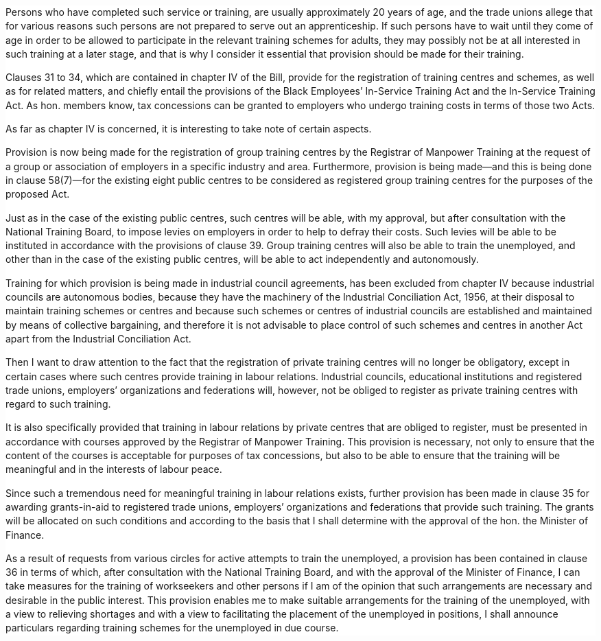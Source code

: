<p>Persons who have completed such service or training, are usually approximately 20 years of age, and the trade unions allege that for various reasons such persons are not prepared to serve out an apprenticeship. If such persons have to wait until they come of age in order to be allowed to participate in the relevant training schemes for adults, they may possibly not be at all interested in such training at a later stage, and that is why I consider it essential that provision should be made for their training.</p>

<p>Clauses 31 to 34, which are contained in chapter IV of the Bill, provide for the registration of training centres and schemes, as well as for related matters, and chiefly entail the provisions of the Black Employees&#x2019; In-Service Training Act and the In-Service Training Act. As hon. members know, tax concessions can be granted to employers who undergo training costs in terms of those two Acts.</p>

<p>As far as chapter IV is concerned, it is interesting to take note of certain aspects.</p>

<p>Provision is now being made for the registration of group training centres by the Registrar of Manpower Training at the request of a group or association of employers in a specific industry and area. Furthermore, provision is being made&#x2014;and this is being done in clause 58(7)&#x2014;for the existing eight public centres to be considered as registered group training centres for the purposes of the proposed Act.</p>

<p>Just as in the case of the existing public centres, such centres will be able, with my approval, but after consultation with the National Training Board, to impose levies on employers in order to help to defray their costs. Such levies will be able to be instituted in accordance with the provisions of clause 39. Group training centres will also be able to train the unemployed, and other than in the case of the existing public centres, will be able to act independently and autonomously.</p>

<p>Training for which provision is being made in industrial council agreements, has been excluded from chapter IV because industrial councils are autonomous bodies, because they have the machinery of the Industrial Conciliation Act, 1956, at their disposal to maintain training schemes or centres and because such schemes or centres of industrial councils are established and maintained by means of collective bargaining, and therefore it is not advisable to place control of such schemes and centres in another Act apart from the Industrial Conciliation Act.</p>

<p>Then I want to draw attention to the fact that the registration of private training centres will no longer be obligatory, except in certain cases where such centres provide training in labour relations. Industrial councils, educational institutions and registered trade unions, employers&#x2019; organizations and federations will, however, not be obliged to register as private training centres with regard to such training.</p>

<p>It is also specifically provided that training in labour relations by private centres that are obliged to register, must be presented in accordance with courses approved by the Registrar of Manpower Training. This provision is necessary, not only to ensure that the content of the courses is acceptable for purposes of tax concessions, but also to be able to ensure that the training will be meaningful and in the interests of labour peace.</p>

<p>Since such a tremendous need for meaningful training in labour relations exists, further provision has been made in clause 35 for awarding grants-in-aid to registered trade unions, employers&#x2019; organizations and federations that provide such training. The grants will be allocated on such conditions and according to the basis that I shall determine with the approval of the hon. the Minister of Finance.</p>

<p>As a result of requests from various circles for active attempts to train the unemployed, a provision has been contained in clause 36 in terms of which, after consultation with the National Training Board, and with the approval of the Minister of Finance, I can take measures for the training of workseekers and other persons if I am of the opinion that such arrangements are necessary and desirable in the public interest. This provision enables me to make suitable arrangements for the training of the unemployed, with a <span class="col_599-600" refersTo="page_0318"/>view to relieving shortages and with a view to facilitating the placement of the unemployed in positions, I shall announce particulars regarding training schemes for the unemployed in due course.</p>
